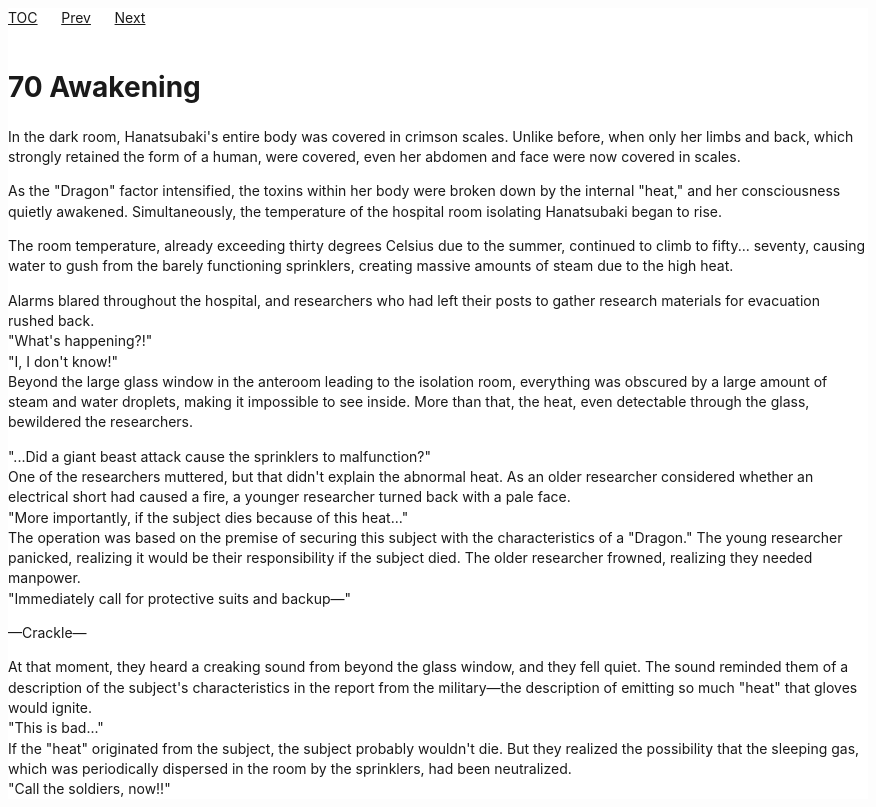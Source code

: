 [TOC](../readme.md)&nbsp;&nbsp;&nbsp;&nbsp;&nbsp;&nbsp;[Prev](section_0013.md)&nbsp;&nbsp;&nbsp;&nbsp;&nbsp;&nbsp;[Next](section_0015.md)



# 70 Awakening

In the dark room, Hanatsubaki's entire body was covered in crimson
scales. Unlike before, when only her limbs and back, which strongly
retained the form of a human, were covered, even her abdomen and face
were now covered in scales.  
  
As the "Dragon" factor intensified, the toxins within her body were
broken down by the internal "heat," and her consciousness quietly
awakened. Simultaneously, the temperature of the hospital room isolating
Hanatsubaki began to rise.  
  
The room temperature, already exceeding thirty degrees Celsius due to
the summer, continued to climb to fifty... seventy, causing water to
gush from the barely functioning sprinklers, creating massive amounts of
steam due to the high heat.  
  
Alarms blared throughout the hospital, and researchers who had left
their posts to gather research materials for evacuation rushed back.  
"What's happening?!"  
"I, I don't know!"  
Beyond the large glass window in the anteroom leading to the isolation
room, everything was obscured by a large amount of steam and water
droplets, making it impossible to see inside. More than that, the heat,
even detectable through the glass, bewildered the researchers.  
  
"...Did a giant beast attack cause the sprinklers to malfunction?"  
One of the researchers muttered, but that didn't explain the abnormal
heat. As an older researcher considered whether an electrical short had
caused a fire, a younger researcher turned back with a pale face.  
"More importantly, if the subject dies because of this heat..."  
The operation was based on the premise of securing this subject with the
characteristics of a "Dragon." The young researcher panicked, realizing
it would be their responsibility if the subject died. The older
researcher frowned, realizing they needed manpower.  
"Immediately call for protective suits and backup—"  
  
—Crackle—  
  
At that moment, they heard a creaking sound from beyond the glass
window, and they fell quiet. The sound reminded them of a description of
the subject's characteristics in the report from the military—the
description of emitting so much "heat" that gloves would ignite.  
"This is bad..."  
If the "heat" originated from the subject, the subject probably wouldn't
die. But they realized the possibility that the sleeping gas, which was
periodically dispersed in the room by the sprinklers, had been
neutralized.  
"Call the soldiers, now!!"  
  